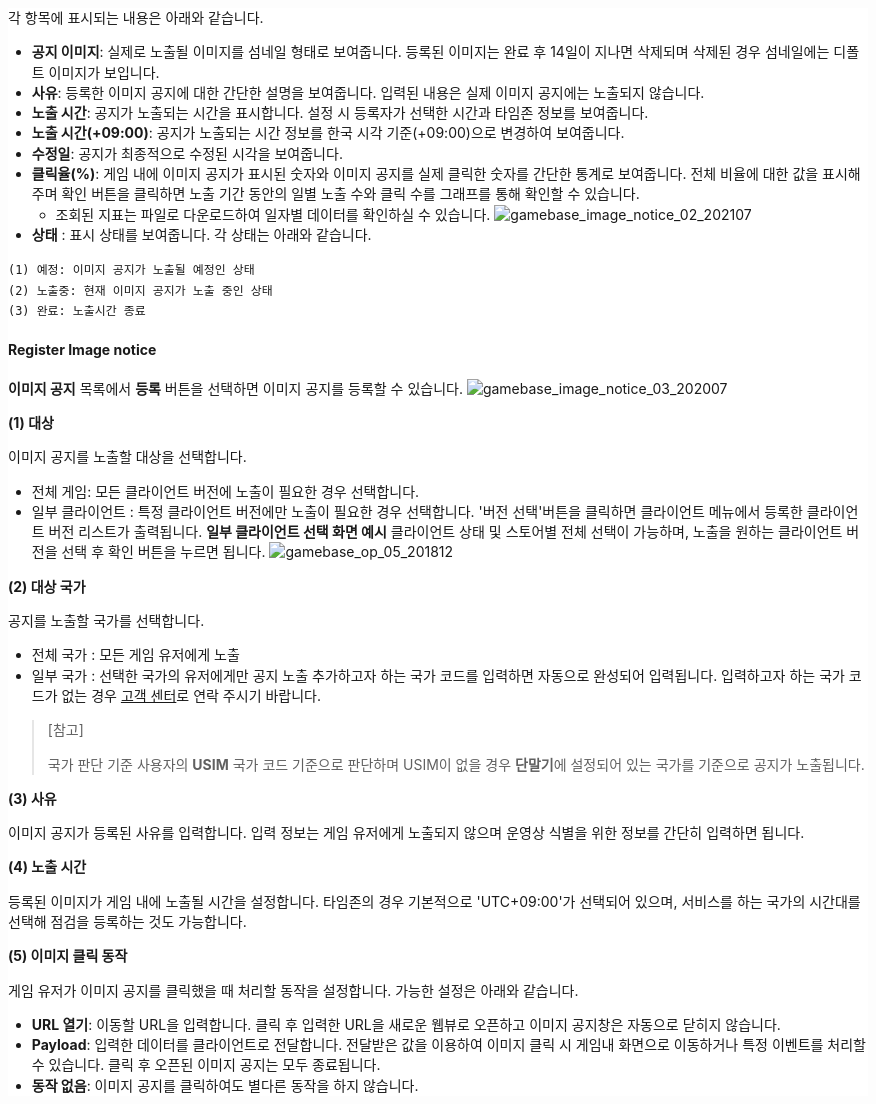 각 항목에 표시되는 내용은 아래와 같습니다.

* **공지 이미지**: 실제로 노출될 이미지를 섬네일 형태로 보여줍니다. 등록된 이미지는 완료 후 14일이 지나면 삭제되며 삭제된 경우 섬네일에는 디폴트 이미지가 보입니다.
* **사유**: 등록한 이미지 공지에 대한 간단한 설명을 보여줍니다. 입력된 내용은 실제 이미지 공지에는 노출되지 않습니다.
* **노출 시간**: 공지가 노출되는 시간을 표시합니다. 설정 시 등록자가 선택한 시간과 타임존 정보를 보여줍니다.
* **노출 시간(+09:00)**: 공지가 노출되는 시간 정보를 한국 시각 기준(+09:00)으로 변경하여 보여줍니다.
* **수정일**: 공지가 최종적으로 수정된 시각을 보여줍니다.
* **클릭율(%)**: 게임 내에 이미지 공지가 표시된 숫자와 이미지 공지를 실제 클릭한 숫자를 간단한 통계로 보여줍니다. 전체 비율에 대한 값을 표시해 주며 확인 버튼을 클릭하면 노출 기간 동안의 일별 노출 수와 클릭 수를 그래프를 통해 확인할 수 있습니다.
  * 조회된 지표는 파일로 다운로드하여 일자별 데이터를 확인하실 수 있습니다. ![gamebase\_image\_notice\_02\_202107](https://static.toastoven.net/prod\_gamebase/gamebase\_image\_notice\_02\_202107.png)
* **상태** : 표시 상태를 보여줍니다. 각 상태는 아래와 같습니다.

```
(1) 예정: 이미지 공지가 노출될 예정인 상태
(2) 노출중: 현재 이미지 공지가 노출 중인 상태
(3) 완료: 노출시간 종료
```

#### Register Image notice

**이미지 공지** 목록에서 **등록** 버튼을 선택하면 이미지 공지를 등록할 수 있습니다. ![gamebase\_image\_notice\_03\_202007](https://static.toastoven.net/prod\_gamebase/Operators\_Guide/gamebase\_image\_notice\_03\_202007.png)

**(1) 대상**

이미지 공지를 노출할 대상을 선택합니다.

* 전체 게임: 모든 클라이언트 버전에 노출이 필요한 경우 선택합니다.
* 일부 클라이언트 : 특정 클라이언트 버전에만 노출이 필요한 경우 선택합니다. '버전 선택'버튼을 클릭하면 클라이언트 메뉴에서 등록한 클라이언트 버전 리스트가 출력됩니다. **일부 클라이언트 선택 화면 예시** 클라이언트 상태 및 스토어별 전체 선택이 가능하며, 노출을 원하는 클라이언트 버전을 선택 후 확인 버튼을 누르면 됩니다. ![gamebase\_op\_05\_201812](https://static.toastoven.net/prod\_gamebase/gamebase\_op\_05\_201812.png)

**(2) 대상 국가**

공지를 노출할 국가를 선택합니다.

* 전체 국가 : 모든 게임 유저에게 노출
* 일부 국가 : 선택한 국가의 유저에게만 공지 노출 추가하고자 하는 국가 코드를 입력하면 자동으로 완성되어 입력됩니다. 입력하고자 하는 국가 코드가 없는 경우 [고객 센터](https://toast.com/support/inquiry)로 연락 주시기 바랍니다.

> \[참고]
>
> 국가 판단 기준 사용자의 **USIM** 국가 코드 기준으로 판단하며 USIM이 없을 경우 **단말기**에 설정되어 있는 국가를 기준으로 공지가 노출됩니다.

**(3) 사유**

이미지 공지가 등록된 사유를 입력합니다. 입력 정보는 게임 유저에게 노출되지 않으며 운영상 식별을 위한 정보를 간단히 입력하면 됩니다.

**(4) 노출 시간**

등록된 이미지가 게임 내에 노출될 시간을 설정합니다. 타임존의 경우 기본적으로 'UTC+09:00'가 선택되어 있으며, 서비스를 하는 국가의 시간대를 선택해 점검을 등록하는 것도 가능합니다.

**(5) 이미지 클릭 동작**

게임 유저가 이미지 공지를 클릭했을 때 처리할 동작을 설정합니다. 가능한 설정은 아래와 같습니다.

* **URL 열기**: 이동할 URL을 입력합니다. 클릭 후 입력한 URL을 새로운 웹뷰로 오픈하고 이미지 공지창은 자동으로 닫히지 않습니다.
* **Payload**: 입력한 데이터를 클라이언트로 전달합니다. 전달받은 값을 이용하여 이미지 클릭 시 게임내 화면으로 이동하거나 특정 이벤트를 처리할 수 있습니다. 클릭 후 오픈된 이미지 공지는 모두 종료됩니다.
* **동작 없음**: 이미지 공지를 클릭하여도 별다른 동작을 하지 않습니다.
